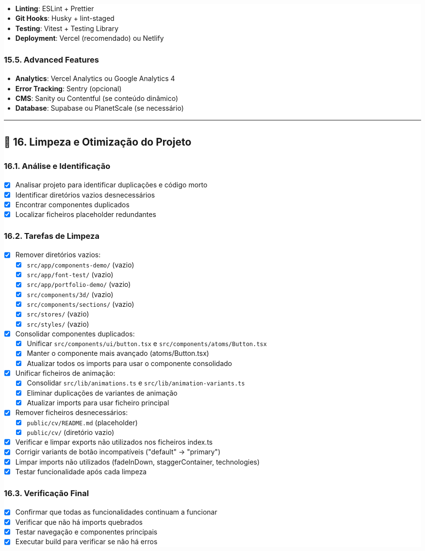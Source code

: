 - **Linting**: ESLint + Prettier
- **Git Hooks**: Husky + lint-staged
- **Testing**: Vitest + Testing Library
- **Deployment**: Vercel (recomendado) ou Netlify

### 15.5. Advanced Features

- **Analytics**: Vercel Analytics ou Google Analytics 4
- **Error Tracking**: Sentry (opcional)
- **CMS**: Sanity ou Contentful (se conteúdo dinâmico)
- **Database**: Supabase ou PlanetScale (se necessário)

---

## 🧹 16. Limpeza e Otimização do Projeto

### 16.1. Análise e Identificação
- [x] Analisar projeto para identificar duplicações e código morto
- [x] Identificar diretórios vazios desnecessários
- [x] Encontrar componentes duplicados
- [x] Localizar ficheiros placeholder redundantes

### 16.2. Tarefas de Limpeza
- [x] Remover diretórios vazios:
  - [x] `src/app/components-demo/` (vazio)
  - [x] `src/app/font-test/` (vazio)
  - [x] `src/app/portfolio-demo/` (vazio)
  - [x] `src/components/3d/` (vazio)
  - [x] `src/components/sections/` (vazio)
  - [x] `src/stores/` (vazio)
  - [x] `src/styles/` (vazio)
- [x] Consolidar componentes duplicados:
  - [x] Unificar `src/components/ui/button.tsx` e `src/components/atoms/Button.tsx`
  - [x] Manter o componente mais avançado (atoms/Button.tsx)
  - [x] Atualizar todos os imports para usar o componente consolidado
- [x] Unificar ficheiros de animação:
  - [x] Consolidar `src/lib/animations.ts` e `src/lib/animation-variants.ts`
  - [x] Eliminar duplicações de variantes de animação
  - [x] Atualizar imports para usar ficheiro principal
- [x] Remover ficheiros desnecessários:
  - [x] `public/cv/README.md` (placeholder)
  - [x] `public/cv/` (diretório vazio)
- [x] Verificar e limpar exports não utilizados nos ficheiros index.ts
- [x] Corrigir variants de botão incompatíveis ("default" → "primary")
- [x] Limpar imports não utilizados (fadeInDown, staggerContainer, technologies)
- [x] Testar funcionalidade após cada limpeza

### 16.3. Verificação Final
- [x] Confirmar que todas as funcionalidades continuam a funcionar
- [x] Verificar que não há imports quebrados
- [x] Testar navegação e componentes principais
- [x] Executar build para verificar se não há erros
